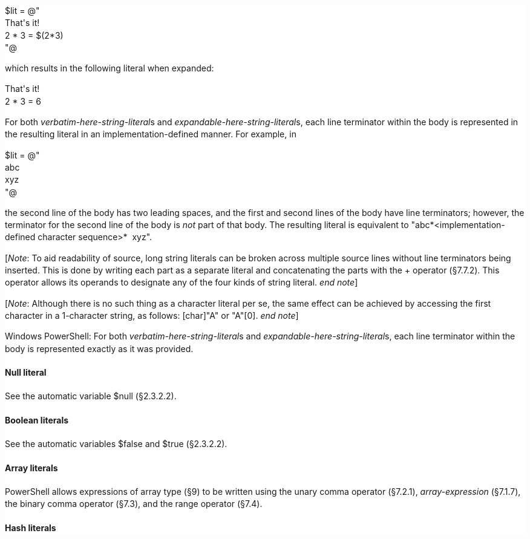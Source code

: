 \$lit = @"\
That's it!\
2 \* 3 = \$(2\*3)\
"@

which results in the following literal when expanded:

That's it!\
2 \* 3 = 6

For both *verbatim-here-string-literal*s and
*expandable-here-string-literal*s, each line terminator within the body
is represented in the resulting literal in an implementation-defined
manner. For example, in

\$lit = @"\
abc\
xyz\
"@

the second line of the body has two leading spaces, and the first and
second lines of the body have line terminators; however, the terminator
for the second line of the body is *not* part of that body. The
resulting literal is equivalent to
"abc*&lt;implementation-defined character sequence&gt;*  xyz".

\[*Note*: To aid readability of source, long string literals can be
broken across multiple source lines without line terminators being
inserted. This is done by writing each part as a separate literal and
concatenating the parts with the + operator (§7.7.2). This operator
allows its operands to designate any of the four kinds of string
literal. *end note*\]

\[*Note*: Although there is no such thing as a character literal per se,
the same effect can be achieved by accessing the first character in a
1-character string, as follows: \[char\]"A" or "A"\[0\]. *end note*\]

Windows PowerShell: For both *verbatim-here-string-literal*s and
*expandable-here-string-literal*s, each line terminator within the body
is represented exactly as it was provided.

#### Null literal

See the automatic variable \$null (§2.3.2.2).

#### Boolean literals

See the automatic variables \$false and \$true (§2.3.2.2).

#### Array literals

PowerShell allows expressions of array type (§9) to be written using the
unary comma operator (§7.2.1), *array-expression* (§7.1.7), the binary
comma operator (§7.3), and the range operator (§7.4).

#### <span id="_Ref252361877" class="anchor"><span id="_Toc332988741" class="anchor"></span></span>Hash literals

